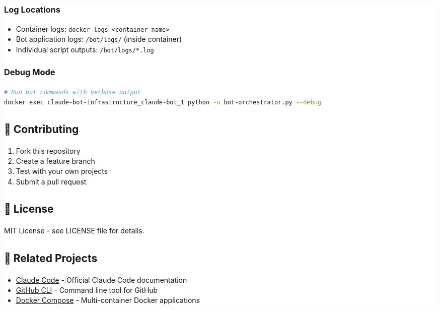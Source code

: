 ### Log Locations
- Container logs: `docker logs <container_name>`
- Bot application logs: `/bot/logs/` (inside container)
- Individual script outputs: `/bot/logs/*.log`

### Debug Mode
```bash
# Run bot commands with verbose output
docker exec claude-bot-infrastructure_claude-bot_1 python -u bot-orchestrator.py --debug
```

## 🤝 Contributing

1. Fork this repository
2. Create a feature branch
3. Test with your own projects
4. Submit a pull request

## 📄 License

MIT License - see LICENSE file for details.

## 🔗 Related Projects

- [Claude Code](https://docs.anthropic.com/claude/docs/claude-code) - Official Claude Code documentation
- [GitHub CLI](https://cli.github.com/) - Command line tool for GitHub
- [Docker Compose](https://docs.docker.com/compose/) - Multi-container Docker applications